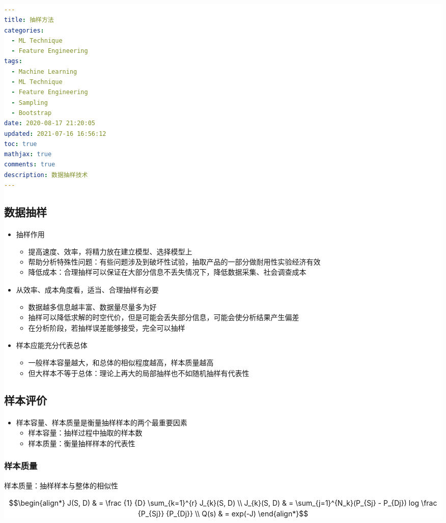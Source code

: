 ```yaml
---
title: 抽样方法
categories:
  - ML Technique
  - Feature Engineering
tags:
  - Machine Learning
  - ML Technique
  - Feature Engineering
  - Sampling
  - Bootstrap
date: 2020-08-17 21:20:05
updated: 2021-07-16 16:56:12
toc: true
mathjax: true
comments: true
description: 数据抽样技术
---
```


##	数据抽样

-	抽样作用
	-	提高速度、效率，将精力放在建立模型、选择模型上
	-	帮助分析特殊性问题：有些问题涉及到破坏性试验，抽取产品的一部分做耐用性实验经济有效
	-	降低成本：合理抽样可以保证在大部分信息不丢失情况下，降低数据采集、社会调查成本

-	从效率、成本角度看，适当、合理抽样有必要
	-	数据越多信息越丰富、数据量尽量多为好
	-	抽样可以降低求解的时空代价，但是可能会丢失部分信息，可能会使分析结果产生偏差
	-	在分析阶段，若抽样误差能够接受，完全可以抽样

-	样本应能充分代表总体
	-	一般样本容量越大，和总体的相似程度越高，样本质量越高
	-	但大样本不等于总体：理论上再大的局部抽样也不如随机抽样有代表性

##	样本评价

-	样本容量、样本质量是衡量抽样样本的两个最重要因素
	-	样本容量：抽样过程中抽取的样本数
	-	样本质量：衡量抽样样本的代表性

###	样本质量

样本质量：抽样样本与整体的相似性

$$\begin{align*}
J(S, D) & = \frac {1} {D} \sum_{k=1}^{r} J_{k}(S, D) \\
J_{k}(S, D) & = \sum_{j=1}^{N_k}(P_{Sj} - P_{Dj})
	log \frac {P_{Sj}} {P_{Dj}} \\
Q(s) & = exp(-J)
\end{align*}$$
